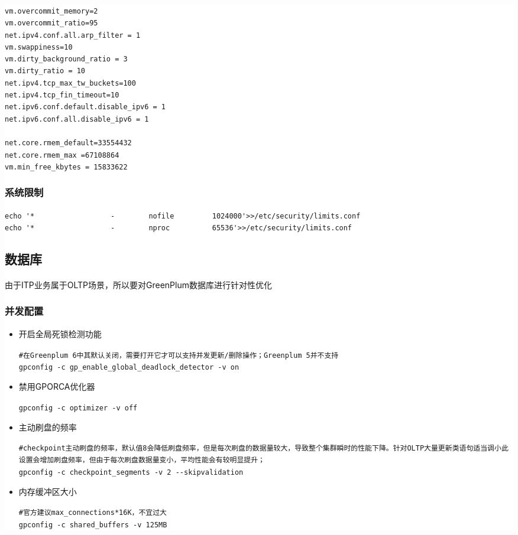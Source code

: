 ```shell
vm.overcommit_memory=2
vm.overcommit_ratio=95
net.ipv4.conf.all.arp_filter = 1
vm.swappiness=10
vm.dirty_background_ratio = 3
vm.dirty_ratio = 10
net.ipv4.tcp_max_tw_buckets=100
net.ipv4.tcp_fin_timeout=10
net.ipv6.conf.default.disable_ipv6 = 1
net.ipv6.conf.all.disable_ipv6 = 1

net.core.rmem_default=33554432
net.core.rmem_max =67108864
vm.min_free_kbytes = 15833622
```

### 系统限制

```shell
echo '*                  -        nofile         1024000'>>/etc/security/limits.conf
echo '*                  -        nproc          65536'>>/etc/security/limits.conf
```



## 数据库



由于ITP业务属于OLTP场景，所以要对GreenPlum数据库进行针对性优化

### 并发配置

* 开启全局死锁检测功能

  ```shell
  #在Greenplum 6中其默认关闭，需要打开它才可以支持并发更新/删除操作；Greenplum 5并不支持
  gpconfig -c gp_enable_global_deadlock_detector -v on
  ```

* 禁用GPORCA优化器

  ```shell
  gpconfig -c optimizer -v off	
  ```

* 主动刷盘的频率

  ```shell
  #checkpoint主动刷盘的频率，默认值8会降低刷盘频率，但是每次刷盘的数据量较大，导致整个集群瞬时的性能下降。针对OLTP大量更新类语句适当调小此设置会增加刷盘频率，但由于每次刷盘数据量变小，平均性能会有较明显提升；
  gpconfig -c checkpoint_segments -v 2 --skipvalidation
  ```

* 内存缓冲区大小

  ```shell
  #官方建议max_connections*16K，不宜过大
  gpconfig -c shared_buffers -v 125MB
  ```
